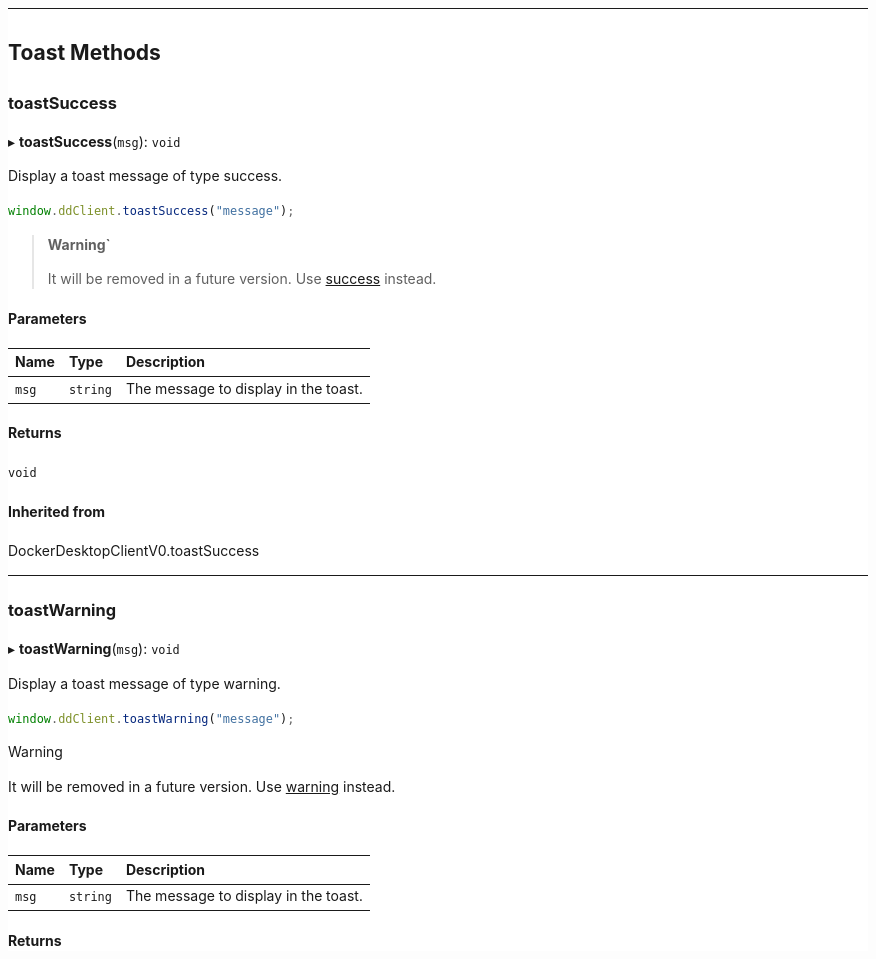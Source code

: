___

## Toast Methods

### toastSuccess

▸ **toastSuccess**(`msg`): `void`

Display a toast message of type success.

```typescript
window.ddClient.toastSuccess("message");
```

>**Warning`**
>
> It will be removed in a future version. Use [success](Toast.md#success) instead.

#### Parameters

| Name | Type | Description |
| :------ | :------ | :------ |
| `msg` | `string` | The message to display in the toast. |

#### Returns

`void`

#### Inherited from

DockerDesktopClientV0.toastSuccess

___

### toastWarning

▸ **toastWarning**(`msg`): `void`

Display a toast message of type warning.

```typescript
window.ddClient.toastWarning("message");
```

> [!WARNING]
>
> It will be removed in a future version. Use [warning](Toast.md#warning) instead.

#### Parameters

| Name | Type | Description |
| :------ | :------ | :------ |
| `msg` | `string` | The message to display in the toast. |

#### Returns
